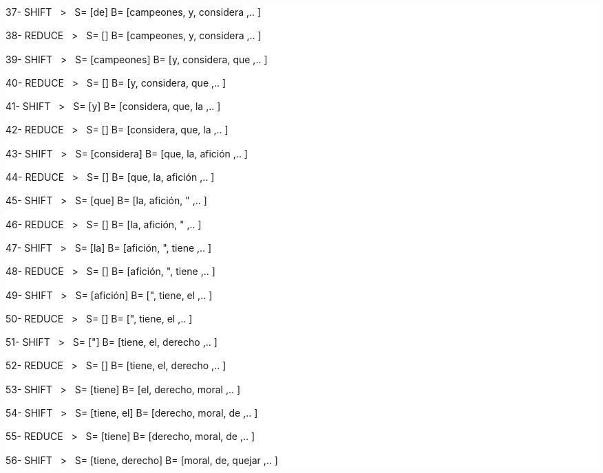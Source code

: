 37- SHIFT&nbsp;&nbsp;&nbsp;>&nbsp;&nbsp;&nbsp;S= [de]   B= [campeones, y, considera ,.. ]



38- REDUCE&nbsp;&nbsp;&nbsp;>&nbsp;&nbsp;&nbsp;S= []   B= [campeones, y, considera ,.. ]



39- SHIFT&nbsp;&nbsp;&nbsp;>&nbsp;&nbsp;&nbsp;S= [campeones]   B= [y, considera, que ,.. ]



40- REDUCE&nbsp;&nbsp;&nbsp;>&nbsp;&nbsp;&nbsp;S= []   B= [y, considera, que ,.. ]



41- SHIFT&nbsp;&nbsp;&nbsp;>&nbsp;&nbsp;&nbsp;S= [y]   B= [considera, que, la ,.. ]



42- REDUCE&nbsp;&nbsp;&nbsp;>&nbsp;&nbsp;&nbsp;S= []   B= [considera, que, la ,.. ]



43- SHIFT&nbsp;&nbsp;&nbsp;>&nbsp;&nbsp;&nbsp;S= [considera]   B= [que, la, afición ,.. ]



44- REDUCE&nbsp;&nbsp;&nbsp;>&nbsp;&nbsp;&nbsp;S= []   B= [que, la, afición ,.. ]



45- SHIFT&nbsp;&nbsp;&nbsp;>&nbsp;&nbsp;&nbsp;S= [que]   B= [la, afición, " ,.. ]



46- REDUCE&nbsp;&nbsp;&nbsp;>&nbsp;&nbsp;&nbsp;S= []   B= [la, afición, " ,.. ]



47- SHIFT&nbsp;&nbsp;&nbsp;>&nbsp;&nbsp;&nbsp;S= [la]   B= [afición, ", tiene ,.. ]



48- REDUCE&nbsp;&nbsp;&nbsp;>&nbsp;&nbsp;&nbsp;S= []   B= [afición, ", tiene ,.. ]



49- SHIFT&nbsp;&nbsp;&nbsp;>&nbsp;&nbsp;&nbsp;S= [afición]   B= [", tiene, el ,.. ]



50- REDUCE&nbsp;&nbsp;&nbsp;>&nbsp;&nbsp;&nbsp;S= []   B= [", tiene, el ,.. ]



51- SHIFT&nbsp;&nbsp;&nbsp;>&nbsp;&nbsp;&nbsp;S= ["]   B= [tiene, el, derecho ,.. ]



52- REDUCE&nbsp;&nbsp;&nbsp;>&nbsp;&nbsp;&nbsp;S= []   B= [tiene, el, derecho ,.. ]



53- SHIFT&nbsp;&nbsp;&nbsp;>&nbsp;&nbsp;&nbsp;S= [tiene]   B= [el, derecho, moral ,.. ]



54- SHIFT&nbsp;&nbsp;&nbsp;>&nbsp;&nbsp;&nbsp;S= [tiene, el]   B= [derecho, moral, de ,.. ]



55- REDUCE&nbsp;&nbsp;&nbsp;>&nbsp;&nbsp;&nbsp;S= [tiene]   B= [derecho, moral, de ,.. ]



56- SHIFT&nbsp;&nbsp;&nbsp;>&nbsp;&nbsp;&nbsp;S= [tiene, derecho]   B= [moral, de, quejar ,.. ]
